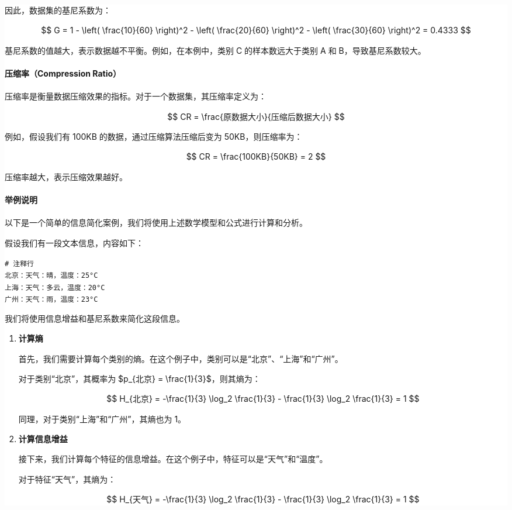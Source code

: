 因此，数据集的基尼系数为：

$$
G = 1 - \left( \frac{10}{60} \right)^2 - \left( \frac{20}{60} \right)^2 - \left( \frac{30}{60} \right)^2 = 0.4333
$$

基尼系数的值越大，表示数据越不平衡。例如，在本例中，类别 C 的样本数远大于类别 A 和 B，导致基尼系数较大。

#### 压缩率（Compression Ratio）

压缩率是衡量数据压缩效果的指标。对于一个数据集，其压缩率定义为：

$$
CR = \frac{原数据大小}{压缩后数据大小}
$$

例如，假设我们有 100KB 的数据，通过压缩算法压缩后变为 50KB，则压缩率为：

$$
CR = \frac{100KB}{50KB} = 2
$$

压缩率越大，表示压缩效果越好。

#### 举例说明

以下是一个简单的信息简化案例，我们将使用上述数学模型和公式进行计算和分析。

假设我们有一段文本信息，内容如下：

```
# 注释行
北京：天气：晴，温度：25°C
上海：天气：多云，温度：20°C
广州：天气：雨，温度：23°C
```

我们将使用信息增益和基尼系数来简化这段信息。

1. **计算熵**

   首先，我们需要计算每个类别的熵。在这个例子中，类别可以是“北京”、“上海”和“广州”。

   对于类别“北京”，其概率为 $p_{北京} = \frac{1}{3}$，则其熵为：

   $$
   H_{北京} = -\frac{1}{3} \log_2 \frac{1}{3} - \frac{1}{3} \log_2 \frac{1}{3} = 1
   $$

   同理，对于类别“上海”和“广州”，其熵也为 1。

2. **计算信息增益**

   接下来，我们计算每个特征的信息增益。在这个例子中，特征可以是“天气”和“温度”。

   对于特征“天气”，其熵为：

   $$
   H_{天气} = -\frac{1}{3} \log_2 \frac{1}{3} - \frac{1}{3} \log_2 \frac{1}{3} = 1
   $$
